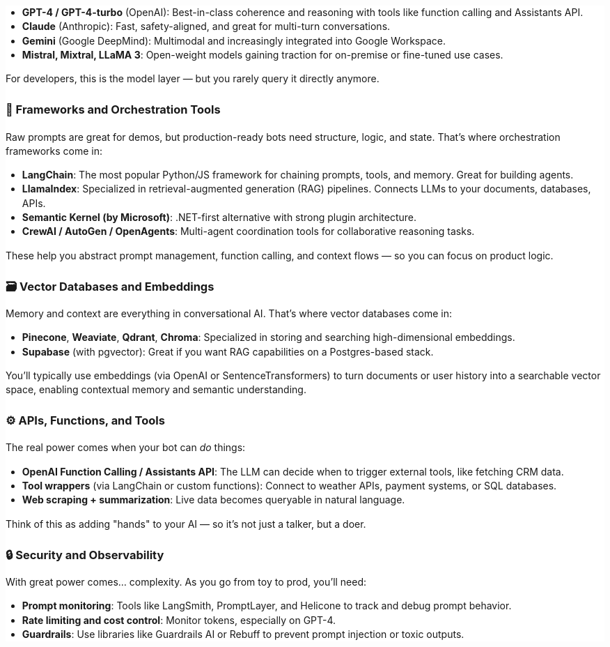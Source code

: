 - **GPT-4 / GPT-4-turbo** (OpenAI): Best-in-class coherence and reasoning with tools like function calling and Assistants API.
- **Claude** (Anthropic): Fast, safety-aligned, and great for multi-turn conversations.
- **Gemini** (Google DeepMind): Multimodal and increasingly integrated into Google Workspace.
- **Mistral, Mixtral, LLaMA 3**: Open-weight models gaining traction for on-premise or fine-tuned use cases.

For developers, this is the model layer — but you rarely query it directly anymore.

### 🧰 Frameworks and Orchestration Tools

Raw prompts are great for demos, but production-ready bots need structure, logic, and state. That’s where orchestration frameworks come in:

- **LangChain**: The most popular Python/JS framework for chaining prompts, tools, and memory. Great for building agents.
- **LlamaIndex**: Specialized in retrieval-augmented generation (RAG) pipelines. Connects LLMs to your documents, databases, APIs.
- **Semantic Kernel (by Microsoft)**: .NET-first alternative with strong plugin architecture.
- **CrewAI / AutoGen / OpenAgents**: Multi-agent coordination tools for collaborative reasoning tasks.

These help you abstract prompt management, function calling, and context flows — so you can focus on product logic.

### 🗃️ Vector Databases and Embeddings

Memory and context are everything in conversational AI. That’s where vector databases come in:

- **Pinecone**, **Weaviate**, **Qdrant**, **Chroma**: Specialized in storing and searching high-dimensional embeddings.
- **Supabase** (with pgvector): Great if you want RAG capabilities on a Postgres-based stack.

You’ll typically use embeddings (via OpenAI or SentenceTransformers) to turn documents or user history into a searchable vector space, enabling contextual memory and semantic understanding.

### ⚙️ APIs, Functions, and Tools

The real power comes when your bot can _do_ things:

- **OpenAI Function Calling / Assistants API**: The LLM can decide when to trigger external tools, like fetching CRM data.
- **Tool wrappers** (via LangChain or custom functions): Connect to weather APIs, payment systems, or SQL databases.
- **Web scraping + summarization**: Live data becomes queryable in natural language.

Think of this as adding "hands" to your AI — so it’s not just a talker, but a doer.

### 🔒 Security and Observability

With great power comes… complexity. As you go from toy to prod, you’ll need:

- **Prompt monitoring**: Tools like LangSmith, PromptLayer, and Helicone to track and debug prompt behavior.
- **Rate limiting and cost control**: Monitor tokens, especially on GPT-4.
- **Guardrails**: Use libraries like Guardrails AI or Rebuff to prevent prompt injection or toxic outputs.
